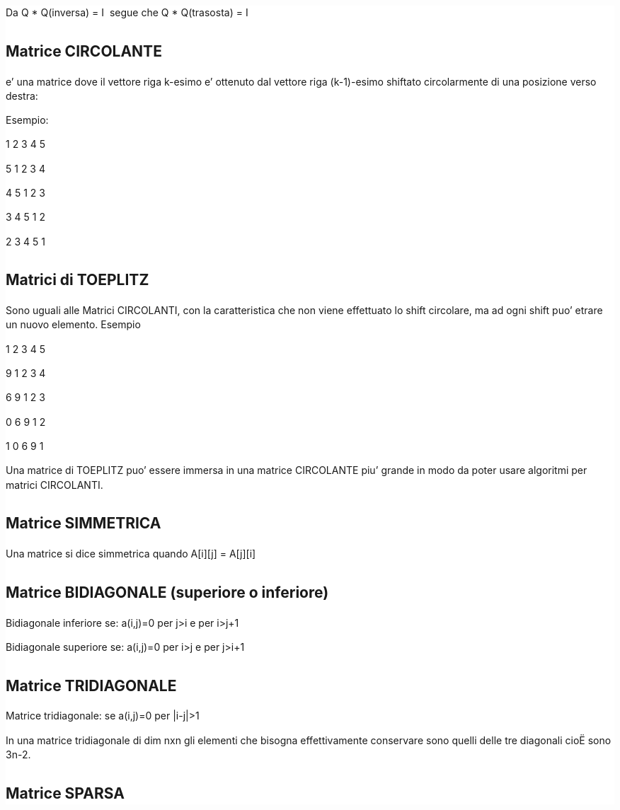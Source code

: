 Da Q \* Q(inversa) = I  segue che Q \* Q(trasosta) = I

## Matrice CIRCOLANTE

e&#8217; una matrice dove il vettore riga k-esimo e&#8217; ottenuto dal vettore riga (k-1)-esimo shiftato circolarmente di una posizione verso destra:

Esempio:

1 2 3 4 5

5 1 2 3 4

4 5 1 2 3

3 4 5 1 2

2 3 4 5 1

## Matrici di TOEPLITZ

Sono uguali alle Matrici CIRCOLANTI, con la caratteristica che non viene effettuato lo shift circolare, ma ad ogni shift puo&#8217; etrare un nuovo elemento. Esempio

1 2 3 4 5

9 1 2 3 4

6 9 1 2 3

0 6 9 1 2

1 0 6 9 1

Una matrice di TOEPLITZ puo&#8217; essere immersa in una matrice CIRCOLANTE piu&#8217; grande in modo da poter usare algoritmi per matrici CIRCOLANTI.

## Matrice SIMMETRICA

Una matrice si dice simmetrica quando A\[i\]\[j\] = A\[j\]\[i\]

## Matrice BIDIAGONALE (superiore o inferiore)

Bidiagonale inferiore se: a(i,j)=0 per j>i e per i>j+1

Bidiagonale superiore se: a(i,j)=0 per i>j e per j>i+1

## Matrice TRIDIAGONALE

Matrice tridiagonale: se a(i,j)=0 per |i-j|>1

In una matrice tridiagonale di dim nxn gli elementi che bisogna effettivamente conservare sono quelli delle tre diagonali cioË sono 3n-2.

## Matrice SPARSA

